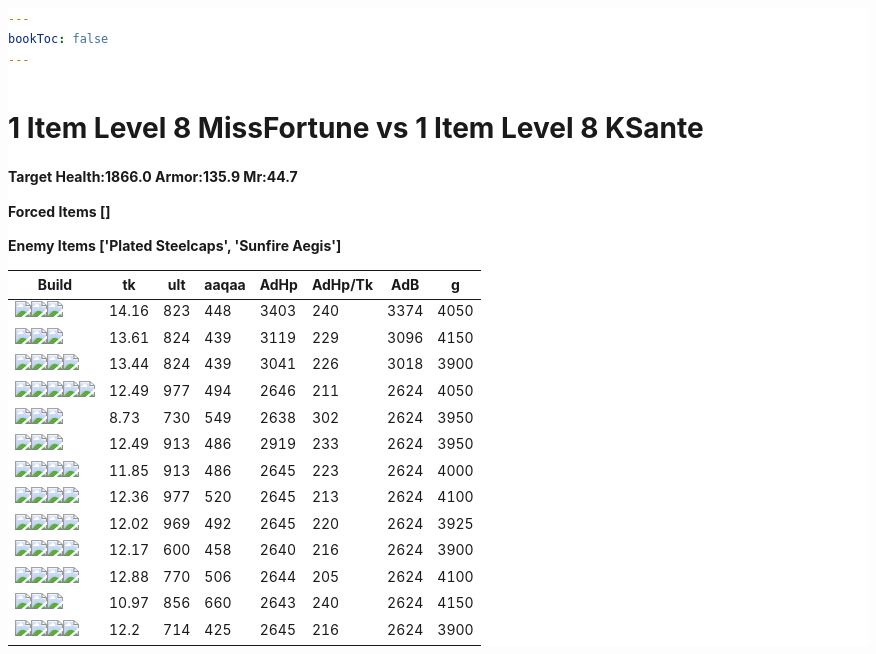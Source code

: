 ```yaml
---
bookToc: false
---
```


# 1 Item Level 8 MissFortune vs 1 Item Level 8 KSante

**Target Health:1866.0 Armor:135.9 Mr:44.7**


**Forced Items []**


**Enemy Items ['Plated Steelcaps', 'Sunfire Aegis']**




Build | tk | ult | aaqaa | AdHp | AdHp/Tk | AdB | g
-|-|-|-|-|-|-|-
![](/item/6333.png)![](/item/1001.png)![](/item/1055.png)|14.16|823|448|3403|240|3374|4050
![](/item/3161.png)![](/item/1001.png)![](/item/1055.png)|13.61|824|439|3119|229|3096|4150
![](/item/6609.png)![](/item/1001.png)![](/item/1055.png)![](/item/1036.png)|13.44|824|439|3041|226|3018|3900
![](/item/6695.png)![](/item/1001.png)![](/item/1055.png)![](/item/1036.png)![](/item/1036.png)|12.49|977|494|2646|211|2624|4050
![](/item/3124.png)![](/item/1001.png)![](/item/1055.png)|8.73|730|549|2638|302|2624|3950
![](/item/3072.png)![](/item/1001.png)![](/item/1055.png)|12.49|913|486|2919|233|2624|3950
![](/item/3508.png)![](/item/1001.png)![](/item/1055.png)![](/item/1036.png)|11.85|913|486|2645|223|2624|4000
![](/item/3036.png)![](/item/1001.png)![](/item/1055.png)![](/item/1036.png)|12.36|977|520|2645|213|2624|4100
![](/item/3179.png)![](/item/1001.png)![](/item/1055.png)![](/item/1037.png)|12.02|969|492|2645|220|2624|3925
![](/item/3085.png)![](/item/1001.png)![](/item/1055.png)![](/item/1036.png)|12.17|600|458|2640|216|2624|3900
![](/item/3094.png)![](/item/1001.png)![](/item/1055.png)![](/item/1036.png)|12.88|770|506|2644|205|2624|4100
![](/item/6671.png)![](/item/1001.png)![](/item/1055.png)|10.97|856|660|2643|240|2624|4150
![](/item/3046.png)![](/item/1001.png)![](/item/1055.png)![](/item/1036.png)|12.2|714|425|2645|216|2624|3900




















